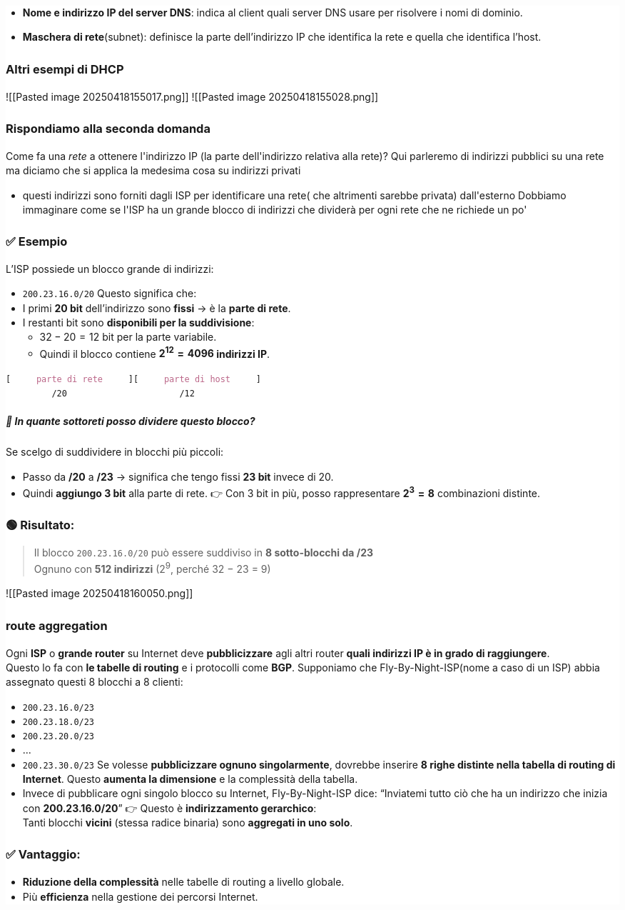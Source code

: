 - **Nome e indirizzo IP del server DNS**: indica al client quali server DNS usare per risolvere i nomi di dominio.
    
- **Maschera di rete**(subnet): definisce la parte dell’indirizzo IP che identifica la rete e quella che identifica l’host.
### Altri esempi di DHCP
![[Pasted image 20250418155017.png]]
![[Pasted image 20250418155028.png]]
### Rispondiamo alla seconda domanda
Come fa una _rete_ a ottenere l'indirizzo IP (la parte dell'indirizzo relativa alla rete)?
Qui parleremo di indirizzi pubblici su una rete ma diciamo che si applica la medesima cosa su indirizzi privati
- questi indirizzi sono forniti dagli ISP per identificare una rete( che altrimenti sarebbe privata) dall'esterno
Dobbiamo immaginare come se l'ISP ha un grande blocco di indirizzi che dividerà per ogni rete che ne richiede un po'
### ✅ **Esempio**
L’ISP possiede un blocco grande di indirizzi:
- `200.23.16.0/20`
Questo significa che:
- I primi **20 bit** dell’indirizzo sono **fissi** → è la **parte di rete**.
- I restanti bit sono **disponibili per la suddivisione**:
    - $32 - 20 = 12$ bit per la parte variabile.
    - Quindi il blocco contiene **$2^{12} = 4096$ indirizzi IP**.
```css
[     parte di rete     ][     parte di host     ]
         /20                      /12
```
##### 🔹 In quante sottoreti posso dividere questo blocco?
Se scelgo di suddividere in blocchi più piccoli:
- Passo da **/20** a **/23** → significa che tengo fissi **23 bit** invece di 20.
- Quindi **aggiungo 3 bit** alla parte di rete.
👉 Con 3 bit in più, posso rappresentare **$2^3 = 8$** combinazioni distinte.
### 🟢 Risultato:
> Il blocco `200.23.16.0/20` può essere suddiviso in **8 sotto-blocchi da /23**  
> Ognuno con **512 indirizzi** ($2^{9}$, perché 32 − 23 = 9)

![[Pasted image 20250418160050.png]]

### route aggregation
Ogni **ISP** o **grande router** su Internet deve **pubblicizzare** agli altri router **quali indirizzi IP è in grado di raggiungere**.  
Questo lo fa con **le tabelle di routing** e i protocolli come **BGP**.
Supponiamo che Fly-By-Night-ISP(nome a caso di un ISP) abbia assegnato questi 8 blocchi a 8 clienti:
- `200.23.16.0/23`
- `200.23.18.0/23`
- `200.23.20.0/23`
- ...
- `200.23.30.0/23`
Se volesse **pubblicizzare ognuno singolarmente**, dovrebbe inserire **8 righe distinte nella tabella di routing di Internet**. Questo **aumenta la dimensione** e la complessità della tabella.
- Invece di pubblicare ogni singolo blocco su Internet, Fly-By-Night-ISP dice:
    “Inviatemi tutto ciò che ha un indirizzo che inizia con **200.23.16.0/20**”
👉 Questo è **indirizzamento gerarchico**:  
Tanti blocchi **vicini** (stessa radice binaria) sono **aggregati in uno solo**.
### ✅ Vantaggio:
- **Riduzione della complessità** nelle tabelle di routing a livello globale.
- Più **efficienza** nella gestione dei percorsi Internet.